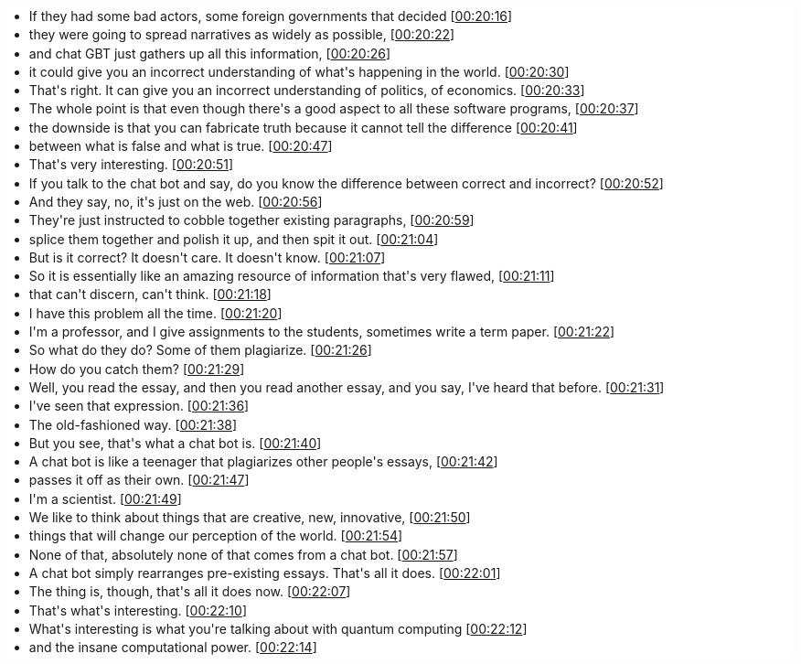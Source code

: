 *  If they had some bad actors, some foreign governments that decided [[00:20:16](https://www.youtube.com/watch?v=JU1fORbpsE4&t=1216.0s)]
*  they were going to spread narratives as widely as possible, [[00:20:22](https://www.youtube.com/watch?v=JU1fORbpsE4&t=1222.0s)]
*  and chat GBT just gathers up all this information, [[00:20:26](https://www.youtube.com/watch?v=JU1fORbpsE4&t=1226.0s)]
*  it could give you an incorrect understanding of what's happening in the world. [[00:20:30](https://www.youtube.com/watch?v=JU1fORbpsE4&t=1230.0s)]
*  That's right. It can give you an incorrect understanding of politics, of economics. [[00:20:33](https://www.youtube.com/watch?v=JU1fORbpsE4&t=1233.0s)]
*  The whole point is that even though there's a good aspect to all these software programs, [[00:20:37](https://www.youtube.com/watch?v=JU1fORbpsE4&t=1237.0s)]
*  the downside is that you can fabricate truth because it cannot tell the difference [[00:20:41](https://www.youtube.com/watch?v=JU1fORbpsE4&t=1241.0s)]
*  between what is false and what is true. [[00:20:47](https://www.youtube.com/watch?v=JU1fORbpsE4&t=1247.0s)]
*  That's very interesting. [[00:20:51](https://www.youtube.com/watch?v=JU1fORbpsE4&t=1251.0s)]
*  If you talk to the chat bot and say, do you know the difference between correct and incorrect? [[00:20:52](https://www.youtube.com/watch?v=JU1fORbpsE4&t=1252.0s)]
*  And they say, no, it's just on the web. [[00:20:56](https://www.youtube.com/watch?v=JU1fORbpsE4&t=1256.0s)]
*  They're just instructed to cobble together existing paragraphs, [[00:20:59](https://www.youtube.com/watch?v=JU1fORbpsE4&t=1259.0s)]
*  splice them together and polish it up, and then spit it out. [[00:21:04](https://www.youtube.com/watch?v=JU1fORbpsE4&t=1264.0s)]
*  But is it correct? It doesn't care. It doesn't know. [[00:21:07](https://www.youtube.com/watch?v=JU1fORbpsE4&t=1267.0s)]
*  So it is essentially like an amazing resource of information that's very flawed, [[00:21:11](https://www.youtube.com/watch?v=JU1fORbpsE4&t=1271.0s)]
*  that can't discern, can't think. [[00:21:18](https://www.youtube.com/watch?v=JU1fORbpsE4&t=1278.0s)]
*  I have this problem all the time. [[00:21:20](https://www.youtube.com/watch?v=JU1fORbpsE4&t=1280.0s)]
*  I'm a professor, and I give assignments to the students, sometimes write a term paper. [[00:21:22](https://www.youtube.com/watch?v=JU1fORbpsE4&t=1282.0s)]
*  So what do they do? Some of them plagiarize. [[00:21:26](https://www.youtube.com/watch?v=JU1fORbpsE4&t=1286.0s)]
*  How do you catch them? [[00:21:29](https://www.youtube.com/watch?v=JU1fORbpsE4&t=1289.0s)]
*  Well, you read the essay, and then you read another essay, and you say, I've heard that before. [[00:21:31](https://www.youtube.com/watch?v=JU1fORbpsE4&t=1291.0s)]
*  I've seen that expression. [[00:21:36](https://www.youtube.com/watch?v=JU1fORbpsE4&t=1296.0s)]
*  The old-fashioned way. [[00:21:38](https://www.youtube.com/watch?v=JU1fORbpsE4&t=1298.0s)]
*  But you see, that's what a chat bot is. [[00:21:40](https://www.youtube.com/watch?v=JU1fORbpsE4&t=1300.0s)]
*  A chat bot is like a teenager that plagiarizes other people's essays, [[00:21:42](https://www.youtube.com/watch?v=JU1fORbpsE4&t=1302.0s)]
*  passes it off as their own. [[00:21:47](https://www.youtube.com/watch?v=JU1fORbpsE4&t=1307.0s)]
*  I'm a scientist. [[00:21:49](https://www.youtube.com/watch?v=JU1fORbpsE4&t=1309.0s)]
*  We like to think about things that are creative, new, innovative, [[00:21:50](https://www.youtube.com/watch?v=JU1fORbpsE4&t=1310.0s)]
*  things that will change our perception of the world. [[00:21:54](https://www.youtube.com/watch?v=JU1fORbpsE4&t=1314.0s)]
*  None of that, absolutely none of that comes from a chat bot. [[00:21:57](https://www.youtube.com/watch?v=JU1fORbpsE4&t=1317.0s)]
*  A chat bot simply rearranges pre-existing essays. That's all it does. [[00:22:01](https://www.youtube.com/watch?v=JU1fORbpsE4&t=1321.0s)]
*  The thing is, though, that's all it does now. [[00:22:07](https://www.youtube.com/watch?v=JU1fORbpsE4&t=1327.0s)]
*  That's what's interesting. [[00:22:10](https://www.youtube.com/watch?v=JU1fORbpsE4&t=1330.0s)]
*  What's interesting is what you're talking about with quantum computing [[00:22:12](https://www.youtube.com/watch?v=JU1fORbpsE4&t=1332.0s)]
*  and the insane computational power. [[00:22:14](https://www.youtube.com/watch?v=JU1fORbpsE4&t=1334.0s)]